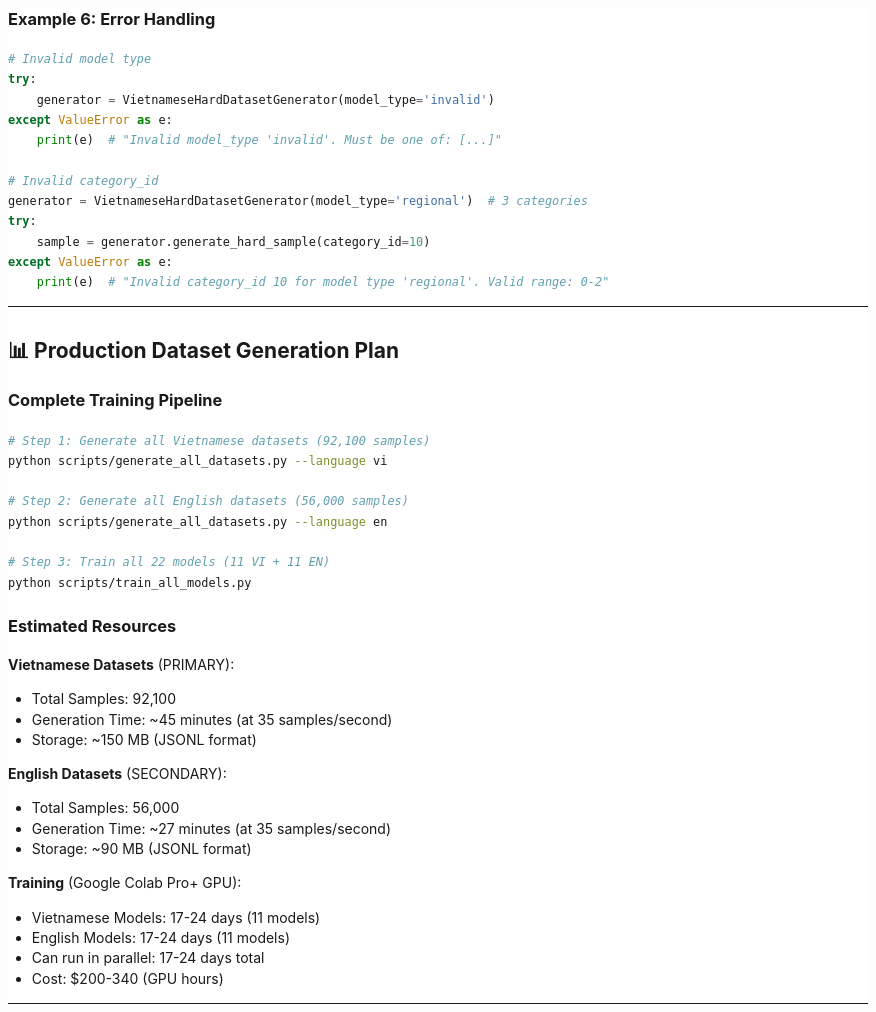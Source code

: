 ### Example 6: Error Handling
```python
# Invalid model type
try:
    generator = VietnameseHardDatasetGenerator(model_type='invalid')
except ValueError as e:
    print(e)  # "Invalid model_type 'invalid'. Must be one of: [...]"

# Invalid category_id
generator = VietnameseHardDatasetGenerator(model_type='regional')  # 3 categories
try:
    sample = generator.generate_hard_sample(category_id=10)
except ValueError as e:
    print(e)  # "Invalid category_id 10 for model type 'regional'. Valid range: 0-2"
```

---

## 📊 Production Dataset Generation Plan

### Complete Training Pipeline

```bash
# Step 1: Generate all Vietnamese datasets (92,100 samples)
python scripts/generate_all_datasets.py --language vi

# Step 2: Generate all English datasets (56,000 samples)
python scripts/generate_all_datasets.py --language en

# Step 3: Train all 22 models (11 VI + 11 EN)
python scripts/train_all_models.py
```

### Estimated Resources

**Vietnamese Datasets** (PRIMARY):
- Total Samples: 92,100
- Generation Time: ~45 minutes (at 35 samples/second)
- Storage: ~150 MB (JSONL format)

**English Datasets** (SECONDARY):
- Total Samples: 56,000
- Generation Time: ~27 minutes (at 35 samples/second)
- Storage: ~90 MB (JSONL format)

**Training** (Google Colab Pro+ GPU):
- Vietnamese Models: 17-24 days (11 models)
- English Models: 17-24 days (11 models)
- Can run in parallel: 17-24 days total
- Cost: $200-340 (GPU hours)

---
